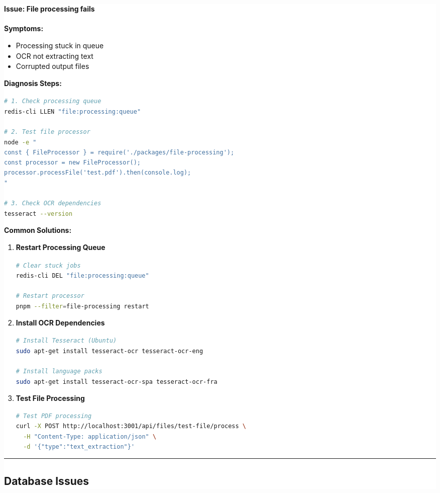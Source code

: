 #### Issue: File processing fails

**Symptoms:**
- Processing stuck in queue
- OCR not extracting text
- Corrupted output files

**Diagnosis Steps:**
```bash
# 1. Check processing queue
redis-cli LLEN "file:processing:queue"

# 2. Test file processor
node -e "
const { FileProcessor } = require('./packages/file-processing');
const processor = new FileProcessor();
processor.processFile('test.pdf').then(console.log);
"

# 3. Check OCR dependencies
tesseract --version
```

**Common Solutions:**

1. **Restart Processing Queue**
   ```bash
   # Clear stuck jobs
   redis-cli DEL "file:processing:queue"
   
   # Restart processor
   pnpm --filter=file-processing restart
   ```

2. **Install OCR Dependencies**
   ```bash
   # Install Tesseract (Ubuntu)
   sudo apt-get install tesseract-ocr tesseract-ocr-eng
   
   # Install language packs
   sudo apt-get install tesseract-ocr-spa tesseract-ocr-fra
   ```

3. **Test File Processing**
   ```bash
   # Test PDF processing
   curl -X POST http://localhost:3001/api/files/test-file/process \
     -H "Content-Type: application/json" \
     -d '{"type":"text_extraction"}'
   ```

---

## Database Issues
